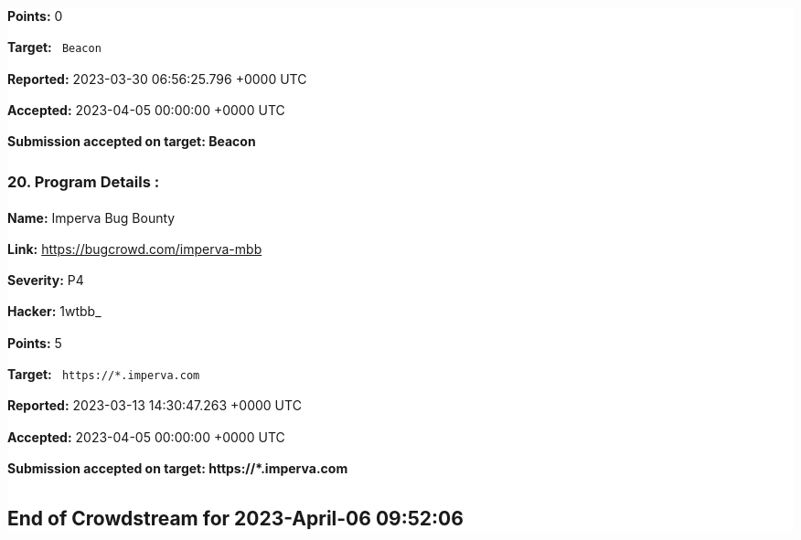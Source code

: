  **Points:** 0 

 **Target:** ` Beacon` 

 **Reported:** 2023-03-30 06:56:25.796 +0000 UTC 

 **Accepted:** 2023-04-05 00:00:00 +0000 UTC 

 **Submission accepted on target: Beacon** 

### 20. Program Details : 

**Name:** Imperva Bug Bounty 

 **Link:** <https://bugcrowd.com/imperva-mbb> 

 **Severity:** P4 

 **Hacker:** 1wtbb_ 

 **Points:** 5 

 **Target:** ` https://*.imperva.com` 

 **Reported:** 2023-03-13 14:30:47.263 +0000 UTC 

 **Accepted:** 2023-04-05 00:00:00 +0000 UTC 

 **Submission accepted on target: https://*.imperva.com** 

## End of Crowdstream for 2023-April-06 09:52:06
